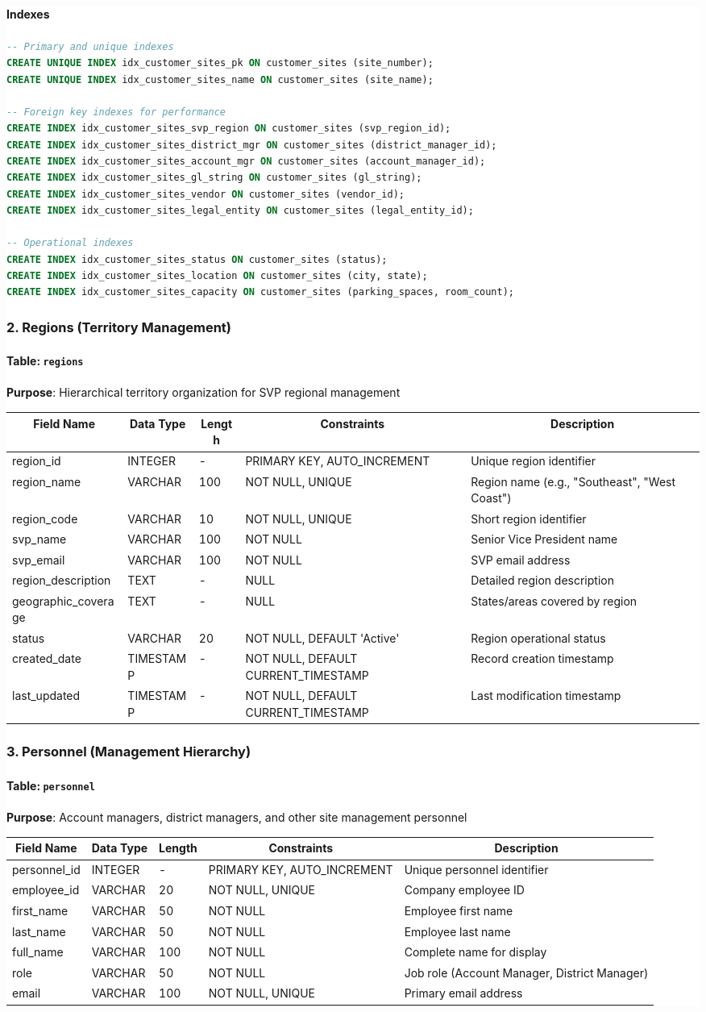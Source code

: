 #### Indexes
```sql
-- Primary and unique indexes
CREATE UNIQUE INDEX idx_customer_sites_pk ON customer_sites (site_number);
CREATE UNIQUE INDEX idx_customer_sites_name ON customer_sites (site_name);

-- Foreign key indexes for performance
CREATE INDEX idx_customer_sites_svp_region ON customer_sites (svp_region_id);
CREATE INDEX idx_customer_sites_district_mgr ON customer_sites (district_manager_id);
CREATE INDEX idx_customer_sites_account_mgr ON customer_sites (account_manager_id);
CREATE INDEX idx_customer_sites_gl_string ON customer_sites (gl_string);
CREATE INDEX idx_customer_sites_vendor ON customer_sites (vendor_id);
CREATE INDEX idx_customer_sites_legal_entity ON customer_sites (legal_entity_id);

-- Operational indexes
CREATE INDEX idx_customer_sites_status ON customer_sites (status);
CREATE INDEX idx_customer_sites_location ON customer_sites (city, state);
CREATE INDEX idx_customer_sites_capacity ON customer_sites (parking_spaces, room_count);
```

### 2. Regions (Territory Management)

#### Table: `regions`
**Purpose**: Hierarchical territory organization for SVP regional management

| Field Name | Data Type | Length | Constraints | Description |
|------------|-----------|---------|-------------|-------------|
| region_id | INTEGER | - | PRIMARY KEY, AUTO_INCREMENT | Unique region identifier |
| region_name | VARCHAR | 100 | NOT NULL, UNIQUE | Region name (e.g., "Southeast", "West Coast") |
| region_code | VARCHAR | 10 | NOT NULL, UNIQUE | Short region identifier |
| svp_name | VARCHAR | 100 | NOT NULL | Senior Vice President name |
| svp_email | VARCHAR | 100 | NOT NULL | SVP email address |
| region_description | TEXT | - | NULL | Detailed region description |
| geographic_coverage | TEXT | - | NULL | States/areas covered by region |
| status | VARCHAR | 20 | NOT NULL, DEFAULT 'Active' | Region operational status |
| created_date | TIMESTAMP | - | NOT NULL, DEFAULT CURRENT_TIMESTAMP | Record creation timestamp |
| last_updated | TIMESTAMP | - | NOT NULL, DEFAULT CURRENT_TIMESTAMP | Last modification timestamp |

### 3. Personnel (Management Hierarchy)

#### Table: `personnel`
**Purpose**: Account managers, district managers, and other site management personnel

| Field Name | Data Type | Length | Constraints | Description |
|------------|-----------|---------|-------------|-------------|
| personnel_id | INTEGER | - | PRIMARY KEY, AUTO_INCREMENT | Unique personnel identifier |
| employee_id | VARCHAR | 20 | NOT NULL, UNIQUE | Company employee ID |
| first_name | VARCHAR | 50 | NOT NULL | Employee first name |
| last_name | VARCHAR | 50 | NOT NULL | Employee last name |
| full_name | VARCHAR | 100 | NOT NULL | Complete name for display |
| role | VARCHAR | 50 | NOT NULL | Job role (Account Manager, District Manager) |
| email | VARCHAR | 100 | NOT NULL, UNIQUE | Primary email address |